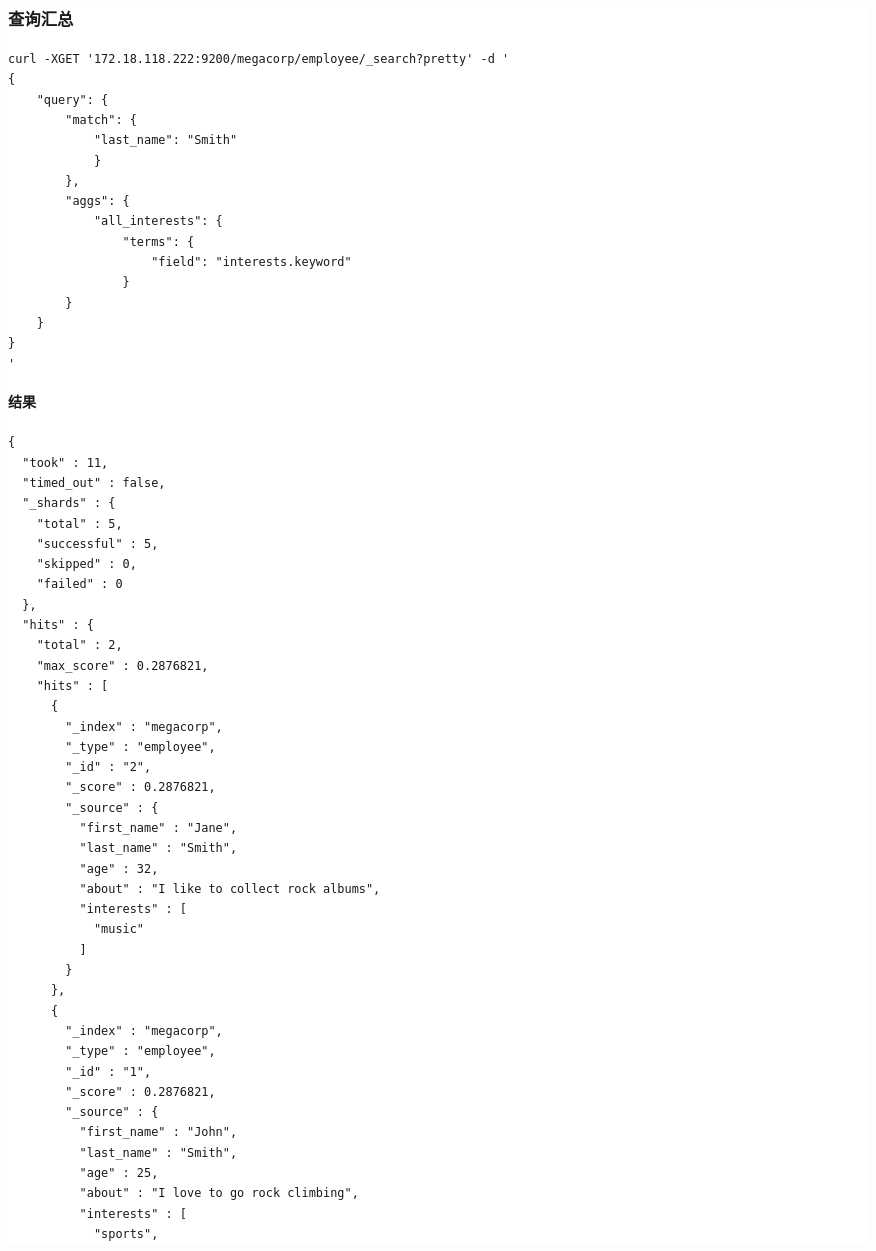 ### 查询汇总

```
curl -XGET '172.18.118.222:9200/megacorp/employee/_search?pretty' -d '
{
    "query": {
        "match": {
        	"last_name": "Smith"
            }
    	},
        "aggs": {
            "all_interests": {
                "terms": {
                    "field": "interests.keyword"
                }
        }
    }
}
'
```

#### 结果

```
{
  "took" : 11,
  "timed_out" : false,
  "_shards" : {
    "total" : 5,
    "successful" : 5,
    "skipped" : 0,
    "failed" : 0
  },
  "hits" : {
    "total" : 2,
    "max_score" : 0.2876821,
    "hits" : [
      {
        "_index" : "megacorp",
        "_type" : "employee",
        "_id" : "2",
        "_score" : 0.2876821,
        "_source" : {
          "first_name" : "Jane",
          "last_name" : "Smith",
          "age" : 32,
          "about" : "I like to collect rock albums",
          "interests" : [
            "music"
          ]
        }
      },
      {
        "_index" : "megacorp",
        "_type" : "employee",
        "_id" : "1",
        "_score" : 0.2876821,
        "_source" : {
          "first_name" : "John",
          "last_name" : "Smith",
          "age" : 25,
          "about" : "I love to go rock climbing",
          "interests" : [
            "sports",
```